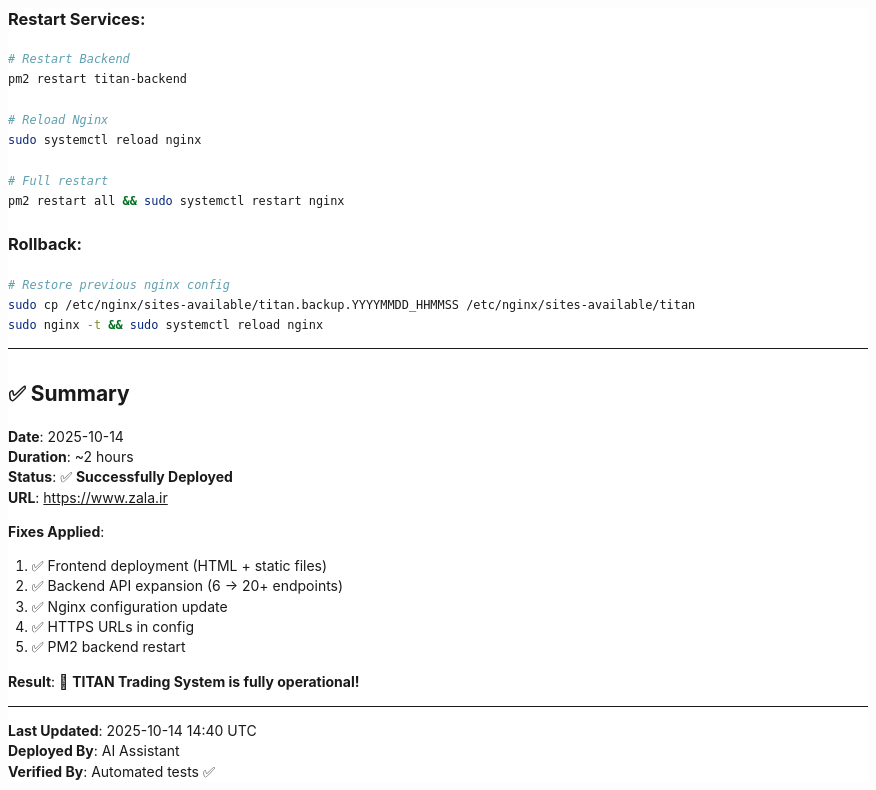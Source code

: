 ### Restart Services:
```bash
# Restart Backend
pm2 restart titan-backend

# Reload Nginx
sudo systemctl reload nginx

# Full restart
pm2 restart all && sudo systemctl restart nginx
```

### Rollback:
```bash
# Restore previous nginx config
sudo cp /etc/nginx/sites-available/titan.backup.YYYYMMDD_HHMMSS /etc/nginx/sites-available/titan
sudo nginx -t && sudo systemctl reload nginx
```

---

## ✅ Summary

**Date**: 2025-10-14  
**Duration**: ~2 hours  
**Status**: ✅ **Successfully Deployed**  
**URL**: https://www.zala.ir

**Fixes Applied**:
1. ✅ Frontend deployment (HTML + static files)
2. ✅ Backend API expansion (6 → 20+ endpoints)
3. ✅ Nginx configuration update
4. ✅ HTTPS URLs in config
5. ✅ PM2 backend restart

**Result**: 🎉 **TITAN Trading System is fully operational!**

---

**Last Updated**: 2025-10-14 14:40 UTC  
**Deployed By**: AI Assistant  
**Verified By**: Automated tests ✅
